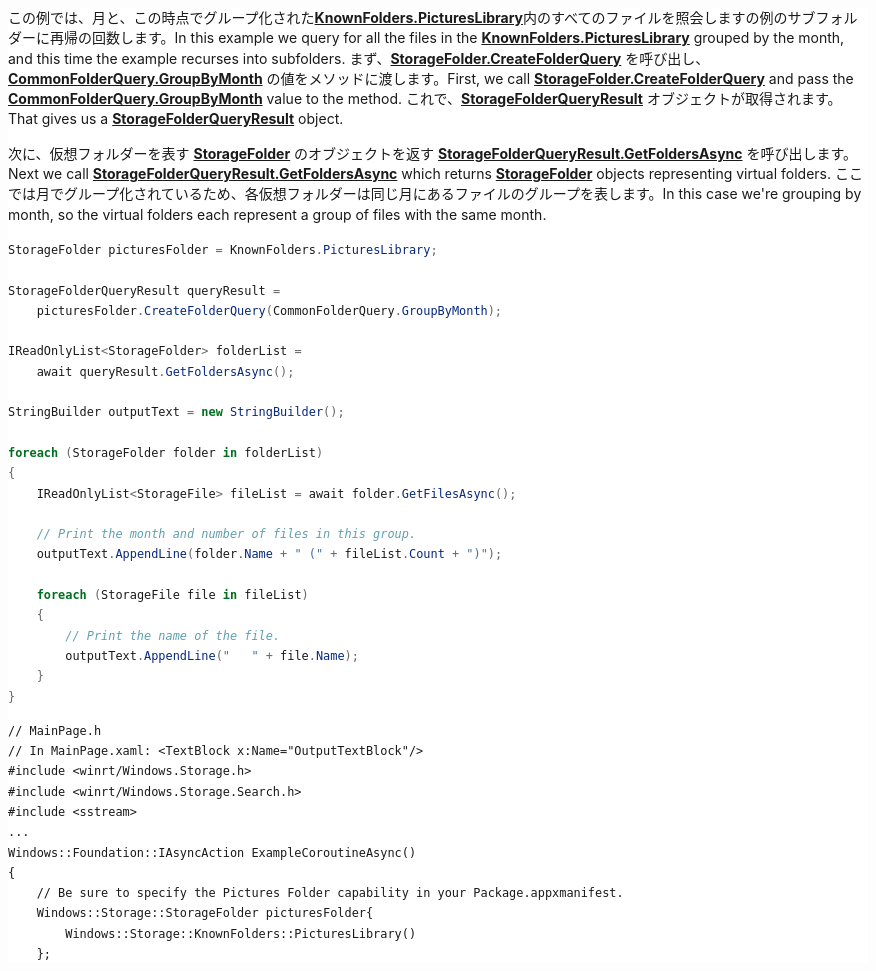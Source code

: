 <span data-ttu-id="65eb2-128">この例では、月と、この時点でグループ化された[**KnownFolders.PicturesLibrary**](/uwp/api/windows.storage.knownfolders.pictureslibrary)内のすべてのファイルを照会しますの例のサブフォルダーに再帰の回数します。</span><span class="sxs-lookup"><span data-stu-id="65eb2-128">In this example we query for all the files in the [**KnownFolders.PicturesLibrary**](/uwp/api/windows.storage.knownfolders.pictureslibrary) grouped by the month, and this time the example recurses into subfolders.</span></span> <span data-ttu-id="65eb2-129">まず、[**StorageFolder.CreateFolderQuery**](/uwp/api/windows.storage.storagefolder.createfolderquery) を呼び出し、[**CommonFolderQuery.GroupByMonth**](/uwp/api/windows.storage.search.commonfolderquery) の値をメソッドに渡します。</span><span class="sxs-lookup"><span data-stu-id="65eb2-129">First, we call [**StorageFolder.CreateFolderQuery**](/uwp/api/windows.storage.storagefolder.createfolderquery) and pass the [**CommonFolderQuery.GroupByMonth**](/uwp/api/windows.storage.search.commonfolderquery) value to the method.</span></span> <span data-ttu-id="65eb2-130">これで、[**StorageFolderQueryResult**](/uwp/api/windows.storage.search.storagefolderqueryresult) オブジェクトが取得されます。</span><span class="sxs-lookup"><span data-stu-id="65eb2-130">That gives us a [**StorageFolderQueryResult**](/uwp/api/windows.storage.search.storagefolderqueryresult) object.</span></span>

<span data-ttu-id="65eb2-131">次に、仮想フォルダーを表す [**StorageFolder**](/uwp/api/windows.storage.storagefolder) のオブジェクトを返す [**StorageFolderQueryResult.GetFoldersAsync**](/uwp/api/windows.storage.search.storagefolderqueryresult.getfoldersasync) を呼び出します。</span><span class="sxs-lookup"><span data-stu-id="65eb2-131">Next we call [**StorageFolderQueryResult.GetFoldersAsync**](/uwp/api/windows.storage.search.storagefolderqueryresult.getfoldersasync) which returns [**StorageFolder**](/uwp/api/windows.storage.storagefolder) objects representing virtual folders.</span></span> <span data-ttu-id="65eb2-132">ここでは月でグループ化されているため、各仮想フォルダーは同じ月にあるファイルのグループを表します。</span><span class="sxs-lookup"><span data-stu-id="65eb2-132">In this case we're grouping by month, so the virtual folders each represent a group of files with the same month.</span></span>

```csharp
StorageFolder picturesFolder = KnownFolders.PicturesLibrary;

StorageFolderQueryResult queryResult =
    picturesFolder.CreateFolderQuery(CommonFolderQuery.GroupByMonth);
        
IReadOnlyList<StorageFolder> folderList =
    await queryResult.GetFoldersAsync();

StringBuilder outputText = new StringBuilder();

foreach (StorageFolder folder in folderList)
{
    IReadOnlyList<StorageFile> fileList = await folder.GetFilesAsync();

    // Print the month and number of files in this group.
    outputText.AppendLine(folder.Name + " (" + fileList.Count + ")");

    foreach (StorageFile file in fileList)
    {
        // Print the name of the file.
        outputText.AppendLine("   " + file.Name);
    }
}
```

```cppwinrt
// MainPage.h
// In MainPage.xaml: <TextBlock x:Name="OutputTextBlock"/>
#include <winrt/Windows.Storage.h>
#include <winrt/Windows.Storage.Search.h>
#include <sstream>
...
Windows::Foundation::IAsyncAction ExampleCoroutineAsync()
{
    // Be sure to specify the Pictures Folder capability in your Package.appxmanifest.
    Windows::Storage::StorageFolder picturesFolder{
        Windows::Storage::KnownFolders::PicturesLibrary()
    };

```